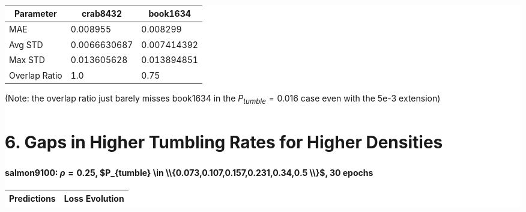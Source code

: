 | Parameter  | crab8432 | book1634 |
| ---------- | ---------- | --------- |
| MAE  | 0.008955  | 0.008299 |
| Avg STD  | 0.0066630687  | 0.007414392 |
| Max STD  | 0.013605628  | 0.013894851  |
| Overlap Ratio | 1.0 | 0.75 |

(Note: the overlap ratio just barely misses book1634 in the $P_{tumble}=0.016$ case even with the 5e-3 extension)

# 6. Gaps in Higher Tumbling Rates for Higher Densities

#### salmon9100: $\rho = 0.25$, $P_{tumble} \in \\{0.073,0.107,0.157,0.231,0.34,0.5 \\}$, 30 epochs

Predictions             |  Loss Evolution
:-------------------------:|:-------------------------: